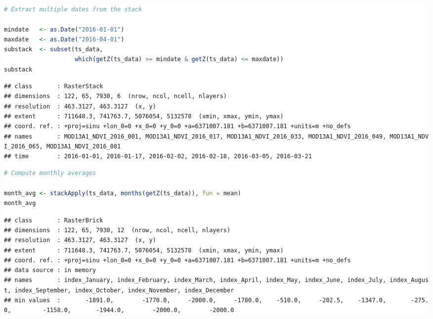 ``` r
# Extract multiple dates from the stack

mindate   <- as.Date("2016-01-01")
maxdate   <- as.Date("2016-04-01")
substack  <- subset(ts_data, 
                    which(getZ(ts_data) >= mindate & getZ(ts_data) <= maxdate))
substack  
```

    ## class       : RasterStack 
    ## dimensions  : 122, 65, 7930, 6  (nrow, ncol, ncell, nlayers)
    ## resolution  : 463.3127, 463.3127  (x, y)
    ## extent      : 711648.3, 741763.7, 5076054, 5132578  (xmin, xmax, ymin, ymax)
    ## coord. ref. : +proj=sinu +lon_0=0 +x_0=0 +y_0=0 +a=6371007.181 +b=6371007.181 +units=m +no_defs 
    ## names       : MOD13A1_NDVI_2016_001, MOD13A1_NDVI_2016_017, MOD13A1_NDVI_2016_033, MOD13A1_NDVI_2016_049, MOD13A1_NDVI_2016_065, MOD13A1_NDVI_2016_081 
    ## time        : 2016-01-01, 2016-01-17, 2016-02-02, 2016-02-18, 2016-03-05, 2016-03-21

``` r
# Compute monthly averages

month_avg <- stackApply(ts_data, months(getZ(ts_data)), fun = mean)
month_avg
```

    ## class       : RasterBrick 
    ## dimensions  : 122, 65, 7930, 12  (nrow, ncol, ncell, nlayers)
    ## resolution  : 463.3127, 463.3127  (x, y)
    ## extent      : 711648.3, 741763.7, 5076054, 5132578  (xmin, xmax, ymin, ymax)
    ## coord. ref. : +proj=sinu +lon_0=0 +x_0=0 +y_0=0 +a=6371007.181 +b=6371007.181 +units=m +no_defs 
    ## data source : in memory
    ## names       : index_January, index_February, index_March, index_April, index_May, index_June, index_July, index_August, index_September, index_October, index_November, index_December 
    ## min values  :       -1891.0,        -1770.0,     -2000.0,     -1780.0,    -510.0,     -202.5,    -1347.0,       -275.0,         -1158.0,       -1944.0,        -2000.0,        -2000.0 